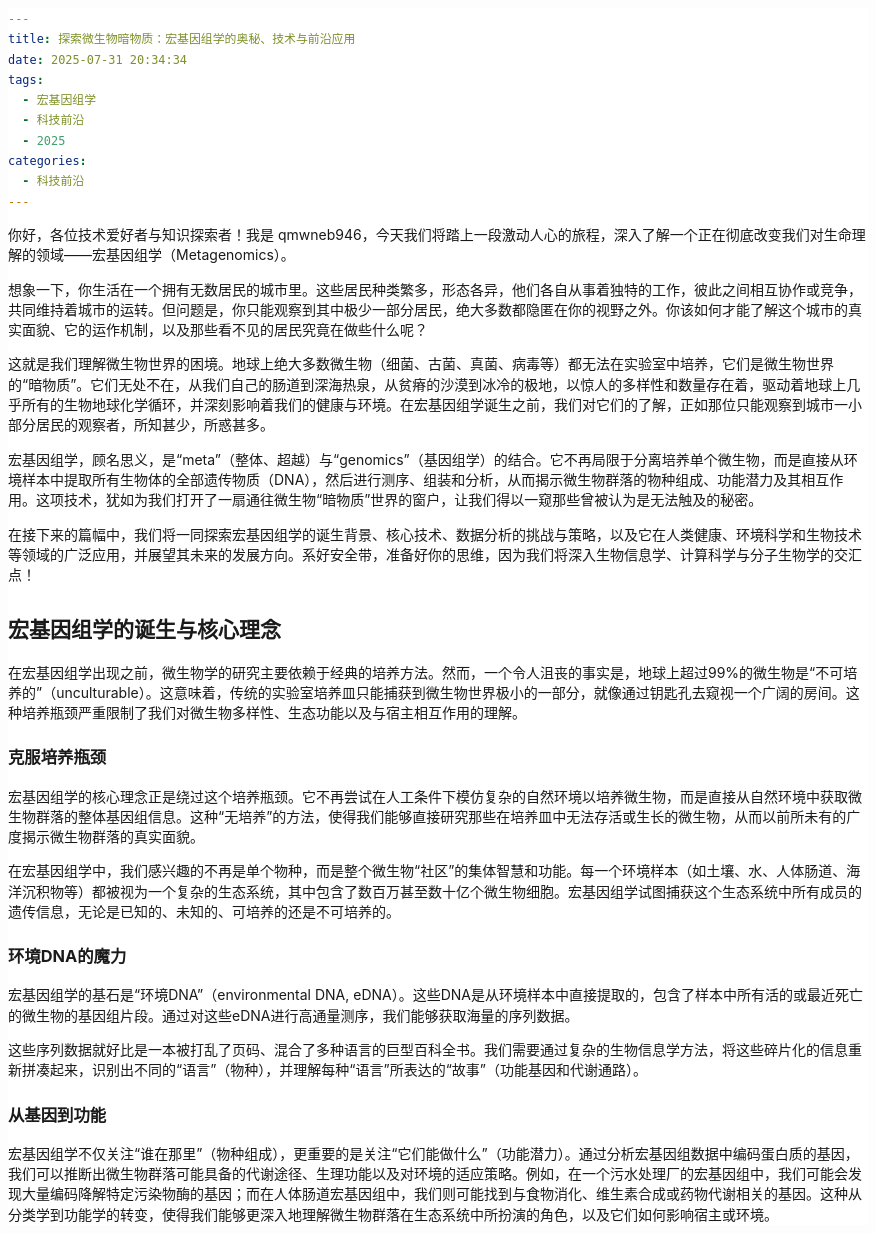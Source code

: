 ```yaml
---
title: 探索微生物暗物质：宏基因组学的奥秘、技术与前沿应用
date: 2025-07-31 20:34:34
tags:
  - 宏基因组学
  - 科技前沿
  - 2025
categories:
  - 科技前沿
---
```


你好，各位技术爱好者与知识探索者！我是 qmwneb946，今天我们将踏上一段激动人心的旅程，深入了解一个正在彻底改变我们对生命理解的领域——宏基因组学（Metagenomics）。

想象一下，你生活在一个拥有无数居民的城市里。这些居民种类繁多，形态各异，他们各自从事着独特的工作，彼此之间相互协作或竞争，共同维持着城市的运转。但问题是，你只能观察到其中极少一部分居民，绝大多数都隐匿在你的视野之外。你该如何才能了解这个城市的真实面貌、它的运作机制，以及那些看不见的居民究竟在做些什么呢？

这就是我们理解微生物世界的困境。地球上绝大多数微生物（细菌、古菌、真菌、病毒等）都无法在实验室中培养，它们是微生物世界的“暗物质”。它们无处不在，从我们自己的肠道到深海热泉，从贫瘠的沙漠到冰冷的极地，以惊人的多样性和数量存在着，驱动着地球上几乎所有的生物地球化学循环，并深刻影响着我们的健康与环境。在宏基因组学诞生之前，我们对它们的了解，正如那位只能观察到城市一小部分居民的观察者，所知甚少，所惑甚多。

宏基因组学，顾名思义，是“meta”（整体、超越）与“genomics”（基因组学）的结合。它不再局限于分离培养单个微生物，而是直接从环境样本中提取所有生物体的全部遗传物质（DNA），然后进行测序、组装和分析，从而揭示微生物群落的物种组成、功能潜力及其相互作用。这项技术，犹如为我们打开了一扇通往微生物“暗物质”世界的窗户，让我们得以一窥那些曾被认为是无法触及的秘密。

在接下来的篇幅中，我们将一同探索宏基因组学的诞生背景、核心技术、数据分析的挑战与策略，以及它在人类健康、环境科学和生物技术等领域的广泛应用，并展望其未来的发展方向。系好安全带，准备好你的思维，因为我们将深入生物信息学、计算科学与分子生物学的交汇点！

## 宏基因组学的诞生与核心理念

在宏基因组学出现之前，微生物学的研究主要依赖于经典的培养方法。然而，一个令人沮丧的事实是，地球上超过99%的微生物是“不可培养的”（unculturable）。这意味着，传统的实验室培养皿只能捕获到微生物世界极小的一部分，就像通过钥匙孔去窥视一个广阔的房间。这种培养瓶颈严重限制了我们对微生物多样性、生态功能以及与宿主相互作用的理解。

### 克服培养瓶颈

宏基因组学的核心理念正是绕过这个培养瓶颈。它不再尝试在人工条件下模仿复杂的自然环境以培养微生物，而是直接从自然环境中获取微生物群落的整体基因组信息。这种“无培养”的方法，使得我们能够直接研究那些在培养皿中无法存活或生长的微生物，从而以前所未有的广度揭示微生物群落的真实面貌。

在宏基因组学中，我们感兴趣的不再是单个物种，而是整个微生物“社区”的集体智慧和功能。每一个环境样本（如土壤、水、人体肠道、海洋沉积物等）都被视为一个复杂的生态系统，其中包含了数百万甚至数十亿个微生物细胞。宏基因组学试图捕获这个生态系统中所有成员的遗传信息，无论是已知的、未知的、可培养的还是不可培养的。

### 环境DNA的魔力

宏基因组学的基石是“环境DNA”（environmental DNA, eDNA）。这些DNA是从环境样本中直接提取的，包含了样本中所有活的或最近死亡的微生物的基因组片段。通过对这些eDNA进行高通量测序，我们能够获取海量的序列数据。

这些序列数据就好比是一本被打乱了页码、混合了多种语言的巨型百科全书。我们需要通过复杂的生物信息学方法，将这些碎片化的信息重新拼凑起来，识别出不同的“语言”（物种），并理解每种“语言”所表达的“故事”（功能基因和代谢通路）。

### 从基因到功能

宏基因组学不仅关注“谁在那里”（物种组成），更重要的是关注“它们能做什么”（功能潜力）。通过分析宏基因组数据中编码蛋白质的基因，我们可以推断出微生物群落可能具备的代谢途径、生理功能以及对环境的适应策略。例如，在一个污水处理厂的宏基因组中，我们可能会发现大量编码降解特定污染物酶的基因；而在人体肠道宏基因组中，我们则可能找到与食物消化、维生素合成或药物代谢相关的基因。这种从分类学到功能学的转变，使得我们能够更深入地理解微生物群落在生态系统中所扮演的角色，以及它们如何影响宿主或环境。
